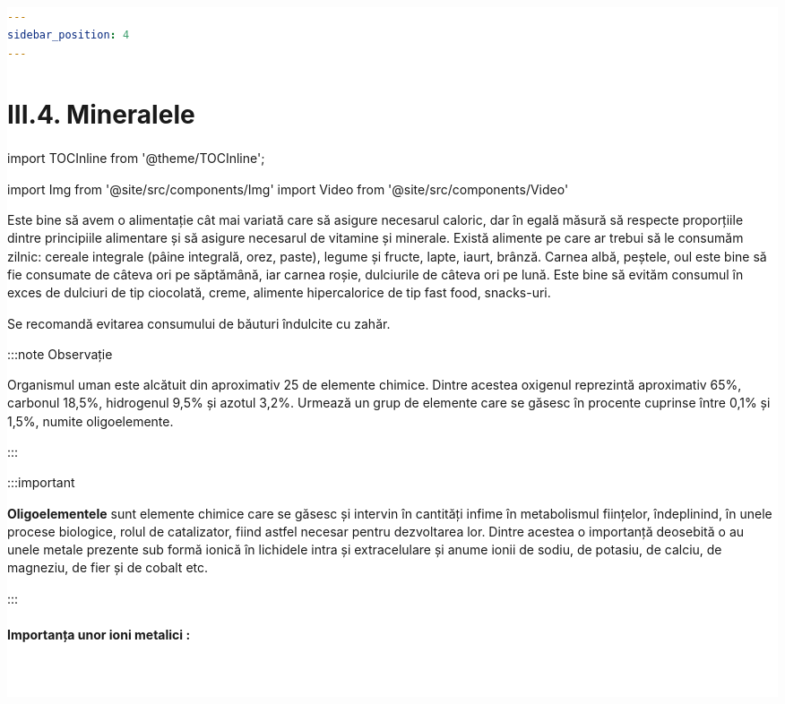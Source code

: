 ```yaml
---
sidebar_position: 4
---
```


# III.4. Mineralele


import TOCInline from '@theme/TOCInline';

<TOCInline toc={toc} />





import Img from '@site/src/components/Img'
import Video from '@site/src/components/Video'





Este bine să avem o alimentație cât mai variată care să asigure necesarul caloric, dar în egală măsură să respecte proporțiile dintre principiile alimentare și să asigure necesarul de vitamine și minerale. Există alimente pe care ar trebui să le consumăm zilnic: cereale integrale (pâine integrală, orez, paste), legume și fructe, lapte, iaurt, brânză. Carnea albă, peștele, oul este bine să fie consumate de câteva ori pe săptămână, iar carnea roșie, dulciurile de câteva ori pe lună. Este bine să evităm consumul în exces de dulciuri de tip ciocolată, creme, alimente hipercalorice de tip fast food, snacks-uri.

Se recomandă evitarea consumului de băuturi îndulcite cu zahăr.



:::note Observație


Organismul uman este alcătuit din aproximativ 25 de elemente chimice. Dintre acestea oxigenul reprezintă aproximativ 65%, carbonul 18,5%, hidrogenul 9,5% și azotul 3,2%. Urmează un grup de elemente care se găsesc în procente cuprinse între 0,1% și 1,5%, numite oligoelemente.


:::


:::important

**Oligoelementele** sunt elemente chimice care se găsesc și intervin în cantități infime în metabolismul ființelor, îndeplinind, în unele procese biologice, rolul de catalizator, fiind astfel necesar pentru dezvoltarea lor. Dintre acestea o importanță deosebită o au unele metale prezente sub formă ionică în lichidele intra și extracelulare și anume ionii de sodiu, de potasiu, de calciu, de magneziu, de fier și de cobalt etc.


:::



#### Importanța unor ioni metalici :

<br></br>
